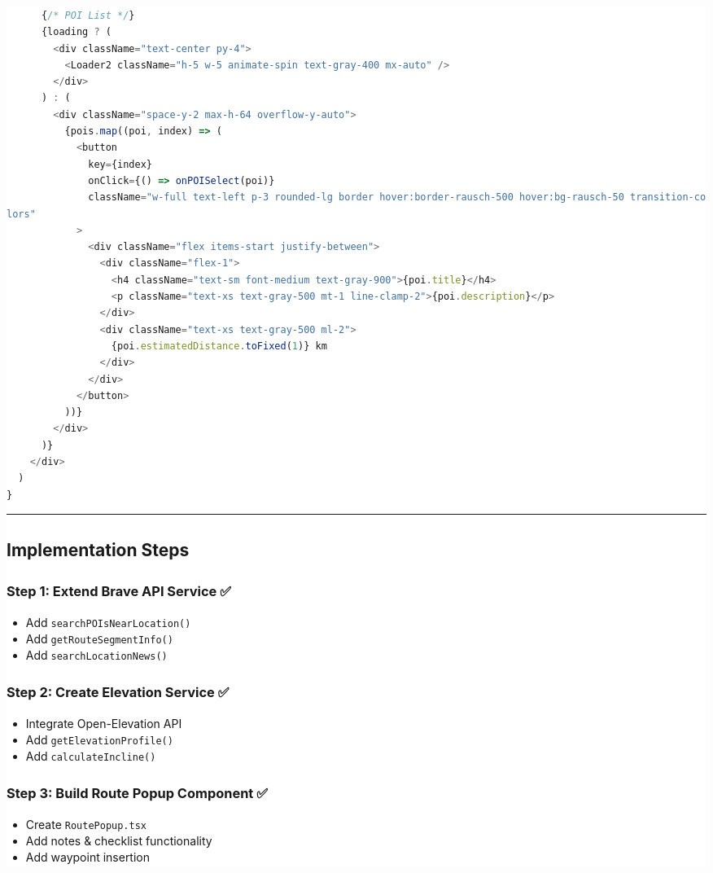 ```typescript
      {/* POI List */}
      {loading ? (
        <div className="text-center py-4">
          <Loader2 className="h-5 w-5 animate-spin text-gray-400 mx-auto" />
        </div>
      ) : (
        <div className="space-y-2 max-h-64 overflow-y-auto">
          {pois.map((poi, index) => (
            <button
              key={index}
              onClick={() => onPOISelect(poi)}
              className="w-full text-left p-3 rounded-lg border hover:border-rausch-500 hover:bg-rausch-50 transition-colors"
            >
              <div className="flex items-start justify-between">
                <div className="flex-1">
                  <h4 className="text-sm font-medium text-gray-900">{poi.title}</h4>
                  <p className="text-xs text-gray-500 mt-1 line-clamp-2">{poi.description}</p>
                </div>
                <div className="text-xs text-gray-500 ml-2">
                  {poi.estimatedDistance.toFixed(1)} km
                </div>
              </div>
            </button>
          ))}
        </div>
      )}
    </div>
  )
}
```

---

## Implementation Steps

### Step 1: Extend Brave API Service ✅
- Add `searchPOIsNearLocation()`
- Add `getRouteSegmentInfo()`
- Add `searchLocationNews()`

### Step 2: Create Elevation Service ✅
- Integrate Open-Elevation API
- Add `getElevationProfile()`
- Add `calculateIncline()`

### Step 3: Build Route Popup Component ✅
- Create `RoutePopup.tsx`
- Add notes & checklist functionality
- Add waypoint insertion
